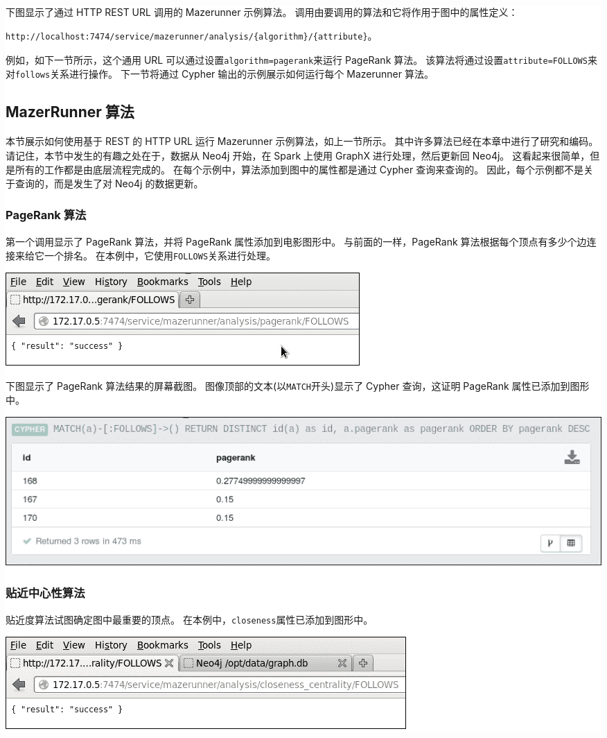 下图显示了通过 HTTP REST URL 调用的 Mazerunner 示例算法。 调用由要调用的算法和它将作用于图中的属性定义：

`http://localhost:7474/service/mazerunner/analysis/{algorithm}/{attribute}`。

例如，如下一节所示，这个通用 URL 可以通过设置`algorithm=pagerank`来运行 PageRank 算法。 该算法将通过设置`attribute=FOLLOWS`来对`follows`关系进行操作。 下一节将通过 Cypher 输出的示例展示如何运行每个 Mazerunner 算法。

## MazerRunner 算法

本节展示如何使用基于 REST 的 HTTP URL 运行 Mazerunner 示例算法，如上一节所示。 其中许多算法已经在本章中进行了研究和编码。 请记住，本节中发生的有趣之处在于，数据从 Neo4j 开始，在 Spark 上使用 GraphX 进行处理，然后更新回 Neo4j。 这看起来很简单，但是所有的工作都是由底层流程完成的。 在每个示例中，算法添加到图中的属性都是通过 Cypher 查询来查询的。 因此，每个示例都不是关于查询的，而是发生了对 Neo4j 的数据更新。

### PageRank 算法

第一个调用显示了 PageRank 算法，并将 PageRank 属性添加到电影图形中。 与前面的一样，PageRank 算法根据每个顶点有多少个边连接来给它一个排名。 在本例中，它使用`FOLLOWS`关系进行处理。

![The PageRank algorithm](img/B01989_05_07.jpg)

下图显示了 PageRank 算法结果的屏幕截图。 图像顶部的文本(以`MATCH`开头)显示了 Cypher 查询，这证明 PageRank 属性已添加到图形中。

![The PageRank algorithm](img/B01989_05_08.jpg)

### 贴近中心性算法

贴近度算法试图确定图中最重要的顶点。 在本例中，`closeness`属性已添加到图形中。

![The closeness centrality algorithm](img/B01989_05_09.jpg)
